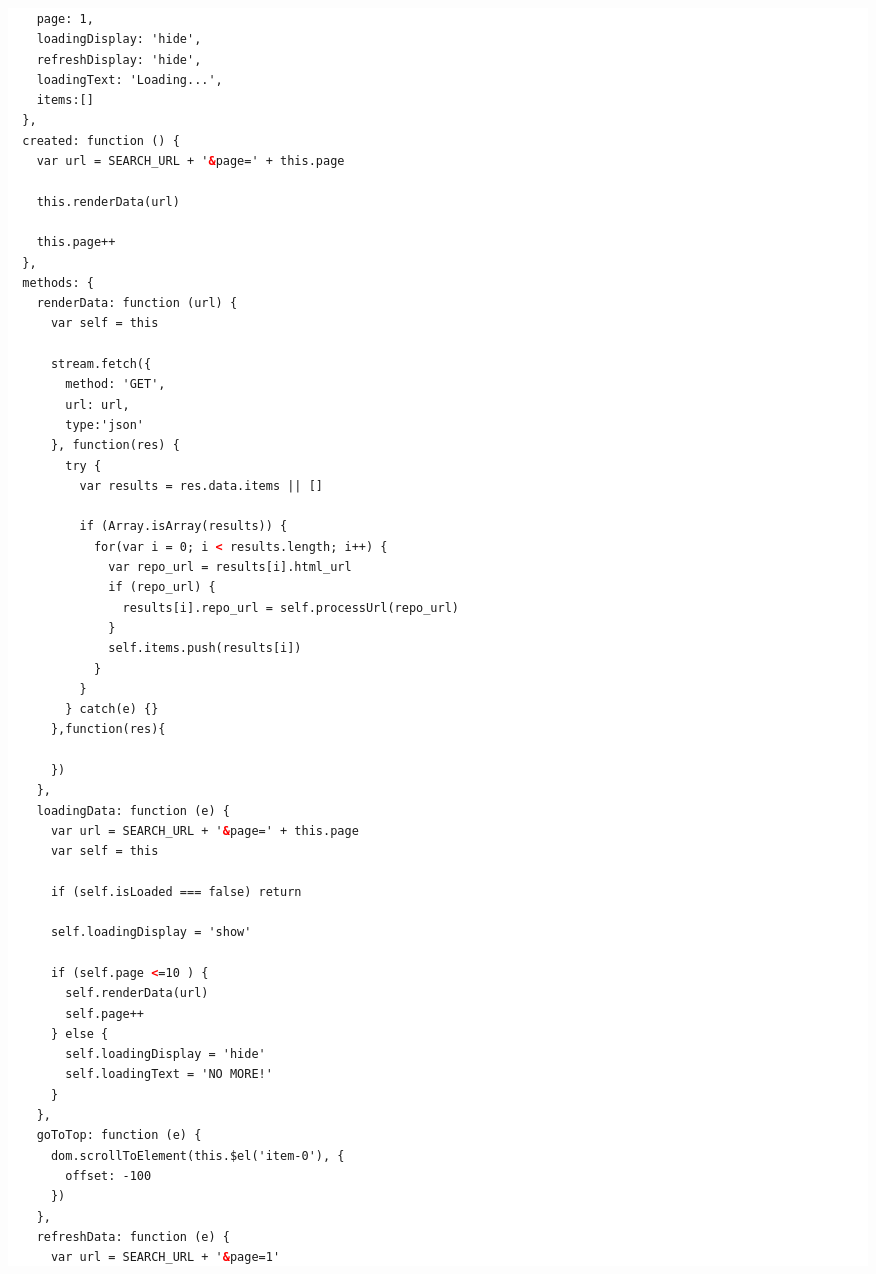 ```html
    page: 1,
    loadingDisplay: 'hide',
    refreshDisplay: 'hide',
    loadingText: 'Loading...',
    items:[]
  },
  created: function () {
    var url = SEARCH_URL + '&page=' + this.page

    this.renderData(url)

    this.page++
  },
  methods: {
    renderData: function (url) {
      var self = this
      
      stream.fetch({
        method: 'GET',
        url: url,
        type:'json'
      }, function(res) {
        try {
          var results = res.data.items || []
          
          if (Array.isArray(results)) {
            for(var i = 0; i < results.length; i++) {
              var repo_url = results[i].html_url
              if (repo_url) {
                results[i].repo_url = self.processUrl(repo_url)
              }
              self.items.push(results[i])
            }
          }
        } catch(e) {}
      },function(res){
          
      })
    },
    loadingData: function (e) {
      var url = SEARCH_URL + '&page=' + this.page
      var self = this
      
      if (self.isLoaded === false) return 
      
      self.loadingDisplay = 'show'

      if (self.page <=10 ) {
        self.renderData(url)
        self.page++
      } else {
        self.loadingDisplay = 'hide'
        self.loadingText = 'NO MORE!'
      }
    },
    goToTop: function (e) {
      dom.scrollToElement(this.$el('item-0'), {
        offset: -100
      })
    },
    refreshData: function (e) {
      var url = SEARCH_URL + '&page=1'

```